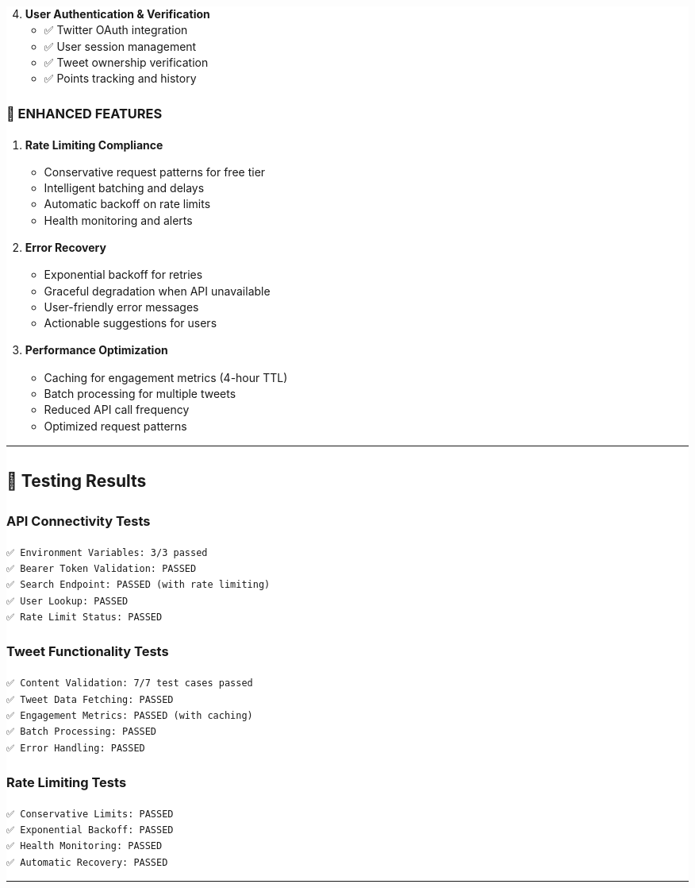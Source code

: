 4. **User Authentication & Verification**
   - ✅ Twitter OAuth integration
   - ✅ User session management
   - ✅ Tweet ownership verification
   - ✅ Points tracking and history

### **🔄 ENHANCED FEATURES**

1. **Rate Limiting Compliance**
   - Conservative request patterns for free tier
   - Intelligent batching and delays
   - Automatic backoff on rate limits
   - Health monitoring and alerts

2. **Error Recovery**
   - Exponential backoff for retries
   - Graceful degradation when API unavailable
   - User-friendly error messages
   - Actionable suggestions for users

3. **Performance Optimization**
   - Caching for engagement metrics (4-hour TTL)
   - Batch processing for multiple tweets
   - Reduced API call frequency
   - Optimized request patterns

---

## 🧪 Testing Results

### **API Connectivity Tests**
```
✅ Environment Variables: 3/3 passed
✅ Bearer Token Validation: PASSED
✅ Search Endpoint: PASSED (with rate limiting)
✅ User Lookup: PASSED
✅ Rate Limit Status: PASSED
```

### **Tweet Functionality Tests**
```
✅ Content Validation: 7/7 test cases passed
✅ Tweet Data Fetching: PASSED
✅ Engagement Metrics: PASSED (with caching)
✅ Batch Processing: PASSED
✅ Error Handling: PASSED
```

### **Rate Limiting Tests**
```
✅ Conservative Limits: PASSED
✅ Exponential Backoff: PASSED
✅ Health Monitoring: PASSED
✅ Automatic Recovery: PASSED
```

---
